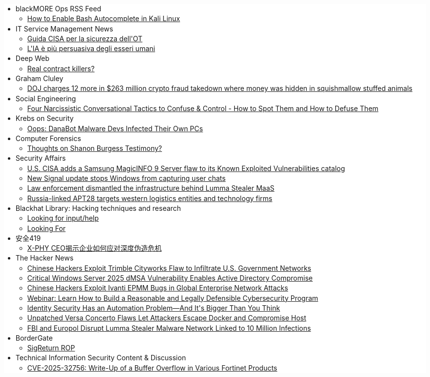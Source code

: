 - blackMORE Ops RSS Feed
  - [How to Enable Bash Autocomplete in Kali Linux](https://www.blackmoreops.com/2025/05/22/how-to-enable-bash-autocomplete-in-kali-linux/)
- IT Service Management News
  - [Guida CISA per la sicurezza dell'OT](http://blog.cesaregallotti.it/2025/05/guida-cisa-per-la-sicurezza-dellot.html)
  - [L'IA è più persuasiva degli esseri umani](http://blog.cesaregallotti.it/2025/05/lia-e-piu-persuasiva-degli-esseri-umani.html)
- Deep Web
  - [Real contract killers?](https://www.reddit.com/r/deepweb/comments/1kt22s9/real_contract_killers/)
- Graham Cluley
  - [DOJ charges 12 more in $263 million crypto fraud takedown where money was hidden in squishmallow stuffed animals](https://www.bitdefender.com/en-us/blog/hotforsecurity/doj-charges-12-263-million-crypto-fraud-takedown-where-money-hidden-squishmallow-stuffed-animals)
- Social Engineering
  - [Four Narcissistic Conversational Tactics to Confuse & Control - How to Spot Them and How to Defuse Them](https://www.reddit.com/r/SocialEngineering/comments/1kshujx/four_narcissistic_conversational_tactics_to/)
- Krebs on Security
  - [Oops: DanaBot Malware Devs Infected Their Own PCs](https://krebsonsecurity.com/2025/05/oops-danabot-malware-devs-infected-their-own-pcs/)
- Computer Forensics
  - [Thoughts on Shanon Burgess Testimony?](https://www.reddit.com/r/computerforensics/comments/1ksggwl/thoughts_on_shanon_burgess_testimony/)
- Security Affairs
  - [U.S. CISA adds a Samsung MagicINFO 9 Server flaw to its Known Exploited Vulnerabilities catalog](https://securityaffairs.com/178194/hacking/cisa-adds-a-samsung-magicinfo-9-server-flaw-known-exploited-vulnerabilities-catalog.html)
  - [New Signal update stops Windows from capturing user chats](https://securityaffairs.com/178187/digital-id/new-signal-update-stops-windows-from-capturing-user-chats.html)
  - [Law enforcement dismantled the infrastructure behind Lumma Stealer MaaS](https://securityaffairs.com/178176/cyber-crime/law-enforcement-dismantled-the-infrastructure-behind-lumma-stealer-maas.html)
  - [Russia-linked APT28 targets western logistics entities and technology firms](https://securityaffairs.com/178165/apt/russia-linked-apt28-targets-western-logistics-entities-and-technology-firms.html)
- Blackhat Library: Hacking techniques and research
  - [Looking for input/help](https://www.reddit.com/r/blackhat/comments/1kt2lso/looking_for_inputhelp/)
  - [Looking For](https://www.reddit.com/r/blackhat/comments/1kshmir/looking_for/)
- 安全419
  - [X-PHY CEO揭示企业如何应对深度伪造危机](https://mp.weixin.qq.com/s?__biz=MzUyMDQ4OTkyMg==&mid=2247548097&idx=1&sn=d3cb2b5f2ec666f679add3aadc6fe176)
- The Hacker News
  - [Chinese Hackers Exploit Trimble Cityworks Flaw to Infiltrate U.S. Government Networks](https://thehackernews.com/2025/05/chinese-hackers-exploit-trimble.html)
  - [Critical Windows Server 2025 dMSA Vulnerability Enables Active Directory Compromise](https://thehackernews.com/2025/05/critical-windows-server-2025-dmsa.html)
  - [Chinese Hackers Exploit Ivanti EPMM Bugs in Global Enterprise Network Attacks](https://thehackernews.com/2025/05/chinese-hackers-exploit-ivanti-epmm.html)
  - [Webinar: Learn How to Build a Reasonable and Legally Defensible Cybersecurity Program](https://thehackernews.com/2025/05/webinar-learn-how-to-build-reasonable.html)
  - [Identity Security Has an Automation Problem—And It's Bigger Than You Think](https://thehackernews.com/2025/05/identity-security-has-automation.html)
  - [Unpatched Versa Concerto Flaws Let Attackers Escape Docker and Compromise Host](https://thehackernews.com/2025/05/unpatched-versa-concerto-flaws-let.html)
  - [FBI and Europol Disrupt Lumma Stealer Malware Network Linked to 10 Million Infections](https://thehackernews.com/2025/05/fbi-and-europol-disrupt-lumma-stealer.html)
- BorderGate
  - [SigReturn ROP](https://www.bordergate.co.uk/sigreturn-rop/)
- Technical Information Security Content & Discussion
  - [CVE-2025-32756: Write-Up of a Buffer Overflow in Various Fortinet Products](https://www.reddit.com/r/netsec/comments/1kszzx6/cve202532756_writeup_of_a_buffer_overflow_in/)